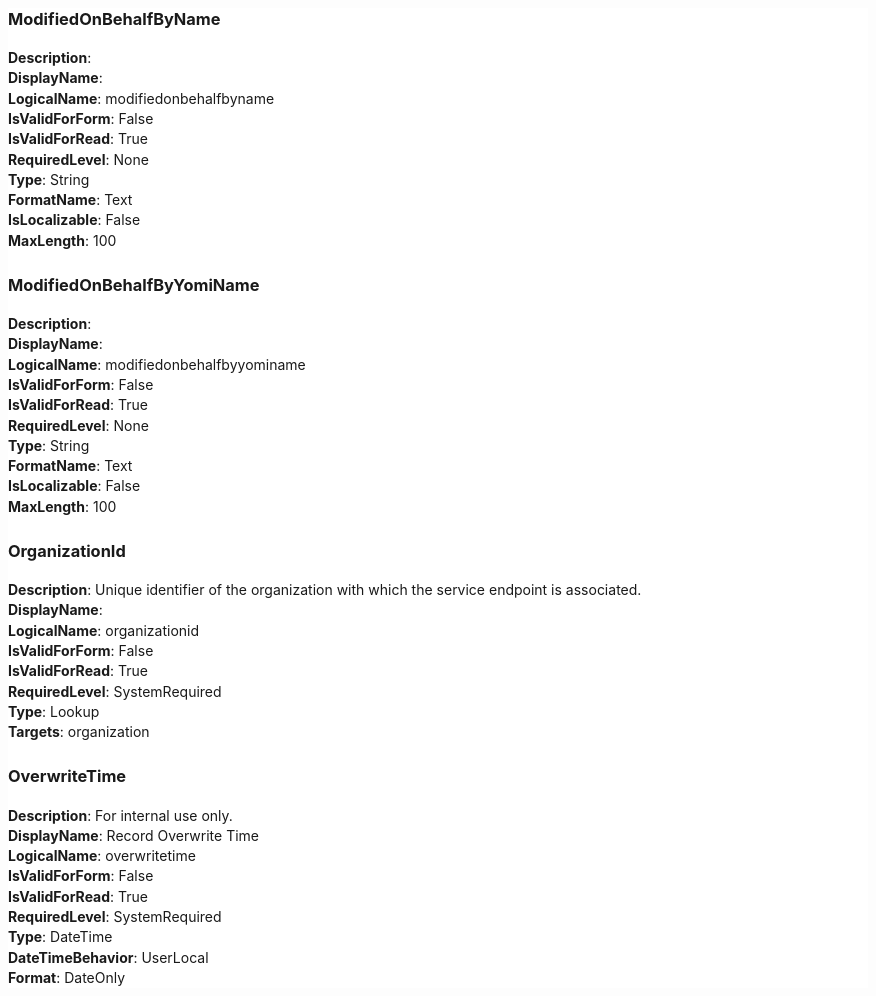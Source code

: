 
### <a name="BKMK_ModifiedOnBehalfByName"></a> ModifiedOnBehalfByName

**Description**: <br />
**DisplayName**: <br />
**LogicalName**: modifiedonbehalfbyname<br />
**IsValidForForm**: False<br />
**IsValidForRead**: True<br />
**RequiredLevel**: None<br />
**Type**: String<br />
**FormatName**: Text<br />
**IsLocalizable**: False<br />
**MaxLength**: 100


### <a name="BKMK_ModifiedOnBehalfByYomiName"></a> ModifiedOnBehalfByYomiName

**Description**: <br />
**DisplayName**: <br />
**LogicalName**: modifiedonbehalfbyyominame<br />
**IsValidForForm**: False<br />
**IsValidForRead**: True<br />
**RequiredLevel**: None<br />
**Type**: String<br />
**FormatName**: Text<br />
**IsLocalizable**: False<br />
**MaxLength**: 100


### <a name="BKMK_OrganizationId"></a> OrganizationId

**Description**: Unique identifier of the organization with which the service endpoint is associated.<br />
**DisplayName**: <br />
**LogicalName**: organizationid<br />
**IsValidForForm**: False<br />
**IsValidForRead**: True<br />
**RequiredLevel**: SystemRequired<br />
**Type**: Lookup<br />
**Targets**: organization


### <a name="BKMK_OverwriteTime"></a> OverwriteTime

**Description**: For internal use only.<br />
**DisplayName**: Record Overwrite Time<br />
**LogicalName**: overwritetime<br />
**IsValidForForm**: False<br />
**IsValidForRead**: True<br />
**RequiredLevel**: SystemRequired<br />
**Type**: DateTime<br />
**DateTimeBehavior**: UserLocal<br />
**Format**: DateOnly
